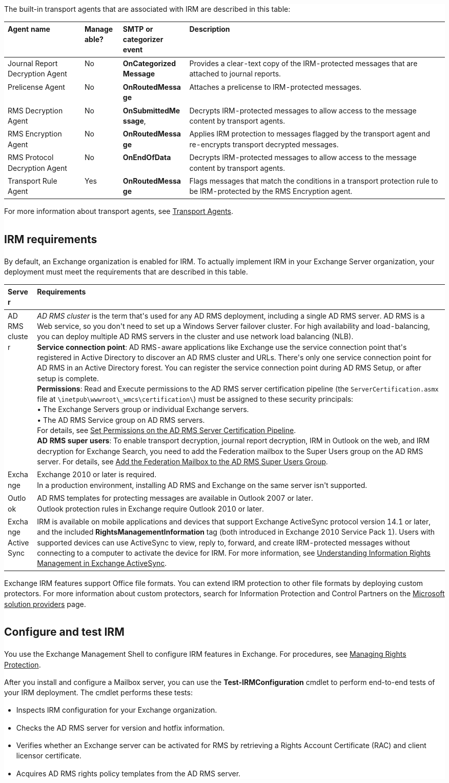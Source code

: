 The built-in transport agents that are associated with IRM are described in this table:

|**Agent name**|**Manageable?**|**SMTP or categorizer event**|**Description**|
|:-----|:-----|:-----|:-----|
|Journal Report Decryption Agent|No|**OnCategorizedMessage**|Provides a clear-text copy of the IRM-protected messages that are attached to journal reports.|
|Prelicense Agent|No|**OnRoutedMessage**|Attaches a prelicense to IRM-protected messages.|
|RMS Decryption Agent|No|**OnSubmittedMessage**,|Decrypts IRM-protected messages to allow access to the message content by transport agents.|
|RMS Encryption Agent|No|**OnRoutedMessage**|Applies IRM protection to messages flagged by the transport agent and re-encrypts transport decrypted messages.|
|RMS Protocol Decryption Agent|No|**OnEndOfData**|Decrypts IRM-protected messages to allow access to the message content by transport agents.|
|Transport Rule Agent|Yes|**OnRoutedMessage**|Flags messages that match the conditions in a transport protection rule to be IRM-protected by the RMS Encryption agent.|

For more information about transport agents, see [Transport Agents](https://docs.microsoft.com/exchange/transport-agents-exchange-2013-help).

## IRM requirements

By default, an Exchange organization is enabled for IRM. To actually implement IRM in your Exchange Server organization, your deployment must meet the requirements that are described in this table.

|**Server**|**Requirements**|
|:-----|:-----|
|AD RMS cluster|*AD RMS cluster* is the term that's used for any AD RMS deployment, including a single AD RMS server. AD RMS is a Web service, so you don't need to set up a Windows Server failover cluster. For high availability and load-balancing, you can deploy multiple AD RMS servers in the cluster and use network load balancing (NLB). <br/> **Service connection point**: AD RMS-aware applications like Exchange use the service connection point that's registered in Active Directory to discover an AD RMS cluster and URLs. There's only one service connection point for AD RMS in an Active Directory forest. You can register the service connection point during AD RMS Setup, or after setup is complete. <br/> **Permissions**: Read and Execute permissions to the AD RMS server certification pipeline (the `ServerCertification.asmx` file at `\inetpub\wwwroot\_wmcs\certification\`) must be assigned to these security principals: <br/> • The Exchange Servers group or individual Exchange servers. <br/> • The AD RMS Service group on AD RMS servers. <br/> For details, see [Set Permissions on the AD RMS Server Certification Pipeline](https://go.microsoft.com/fwlink/p/?linkId=186951). <br/> **AD RMS super users**: To enable transport decryption, journal report decryption, IRM in Outlook on the web, and IRM decryption for Exchange Search, you need to add the Federation mailbox to the Super Users group on the AD RMS server. For details, see [Add the Federation Mailbox to the AD RMS Super Users Group](https://docs.microsoft.com/exchange/add-the-federation-mailbox-to-the-ad-rms-super-users-group-exchange-2013-help).|
|Exchange|Exchange 2010 or later is required. <br/> In a production environment, installing AD RMS and Exchange on the same server isn't supported.|
|Outlook|AD RMS templates for protecting messages are available in Outlook 2007 or later. <br/> Outlook protection rules in Exchange require Outlook 2010 or later.|
|Exchange ActiveSync|IRM is available on mobile applications and devices that support Exchange ActiveSync protocol version 14.1 or later, and the included **RightsManagementInformation** tag (both introduced in Exchange 2010 Service Pack 1). Users with supported devices can use ActiveSync to view, reply to, forward, and create IRM-protected messages without connecting to a computer to activate the device for IRM. For more information, see [Understanding Information Rights Management in Exchange ActiveSync](https://docs.microsoft.com/exchange/information-rights-management-in-exchange-activesync-exchange-2013-help).|

Exchange IRM features support Office file formats. You can extend IRM protection to other file formats by deploying custom protectors. For more information about custom protectors, search for Information Protection and Control Partners on the [Microsoft solution providers](https://www.microsoft.com/solution-providers/) page.

## Configure and test IRM

You use the Exchange Management Shell to configure IRM features in Exchange. For procedures, see [Managing Rights Protection](https://docs.microsoft.com/exchange/information-rights-management-procedures-exchange-2013-help).

After you install and configure a Mailbox server, you can use the **Test-IRMConfiguration** cmdlet to perform end-to-end tests of your IRM deployment. The cmdlet performs these tests:

- Inspects IRM configuration for your Exchange organization.

- Checks the AD RMS server for version and hotfix information.

- Verifies whether an Exchange server can be activated for RMS by retrieving a Rights Account Certificate (RAC) and client licensor certificate.

- Acquires AD RMS rights policy templates from the AD RMS server.
